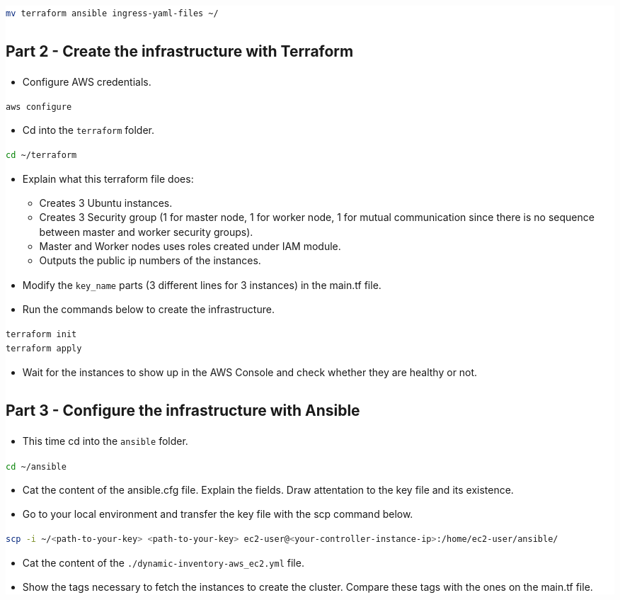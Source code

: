 ```bash
mv terraform ansible ingress-yaml-files ~/
```


## Part 2 - Create the infrastructure with Terraform

- Configure AWS credentials.

```bash
aws configure
```

- Cd into the ```terraform``` folder. 

```bash
cd ~/terraform
```

- Explain what this terraform file does:
    - Creates 3 Ubuntu instances.
    - Creates 3 Security group (1 for master node, 1 for worker node, 1 for mutual communication since there is no sequence between master and worker security groups).
    - Master and Worker nodes uses roles created under IAM module.
    - Outputs the public ip numbers of the instances.

- Modify the ```key_name``` parts (3 different lines for 3 instances) in the main.tf file.

- Run the commands below to create the infrastructure.

```bash
terraform init
terraform apply
```

- Wait for the instances to show up in the AWS Console and check whether they are healthy or not. 


## Part 3 - Configure the infrastructure with Ansible

- This time cd into the ```ansible``` folder.

```bash
cd ~/ansible
```

- Cat the content of the ansible.cfg file. Explain the fields. Draw attentation to the key file and its existence.

- Go to your local environment and transfer the key file with the scp command below.

```bash
scp -i ~/<path-to-your-key> <path-to-your-key> ec2-user@<your-controller-instance-ip>:/home/ec2-user/ansible/
```

- Cat the content of the ```./dynamic-inventory-aws_ec2.yml``` file.

- Show the tags necessary to fetch the instances to create the cluster. Compare these tags with the ones on the main.tf file.
